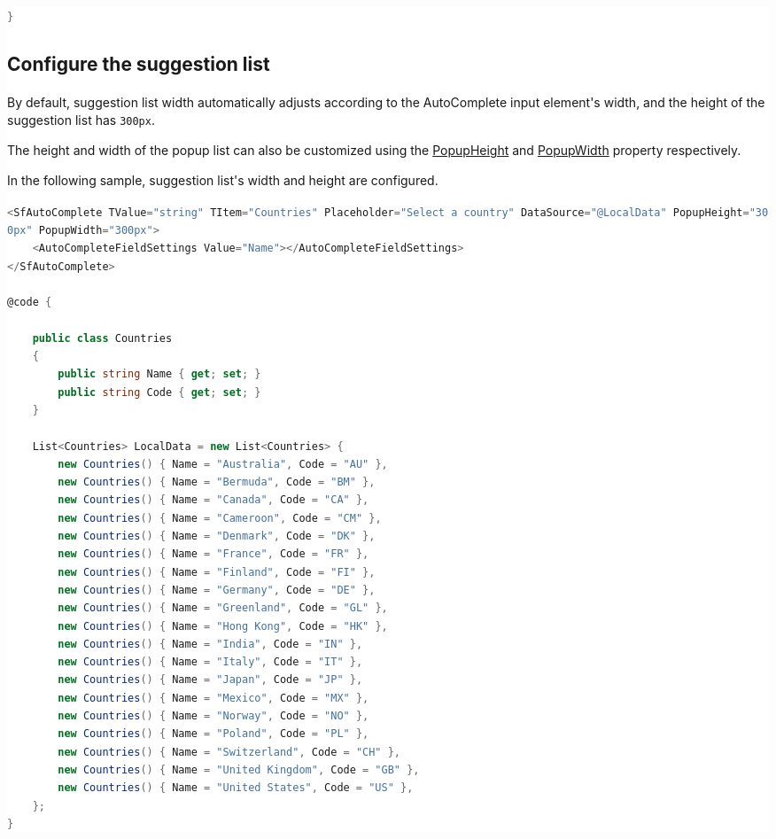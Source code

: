 ```csharp
}
```

## Configure the suggestion list

By default, suggestion list width automatically adjusts according to the AutoComplete input element's width, and the height of the suggestion list has `300px`.

The height and width of the popup list can also be customized using the [PopupHeight](https://help.syncfusion.com/cr/blazor/Syncfusion.Blazor~Syncfusion.Blazor.DropDowns.SfAutoComplete%601~PopupHeight.html) and [PopupWidth](https://help.syncfusion.com/cr/blazor/Syncfusion.Blazor~Syncfusion.Blazor.DropDowns.SfAutoComplete%601~PopupWidth.html) property respectively.

In the following sample, suggestion list's width and height are configured.

```csharp
<SfAutoComplete TValue="string" TItem="Countries" Placeholder="Select a country" DataSource="@LocalData" PopupHeight="300px" PopupWidth="300px">
    <AutoCompleteFieldSettings Value="Name"></AutoCompleteFieldSettings>
</SfAutoComplete>

@code {

    public class Countries
    {
        public string Name { get; set; }
        public string Code { get; set; }
    }

    List<Countries> LocalData = new List<Countries> {
        new Countries() { Name = "Australia", Code = "AU" },
        new Countries() { Name = "Bermuda", Code = "BM" },
        new Countries() { Name = "Canada", Code = "CA" },
        new Countries() { Name = "Cameroon", Code = "CM" },
        new Countries() { Name = "Denmark", Code = "DK" },
        new Countries() { Name = "France", Code = "FR" },
        new Countries() { Name = "Finland", Code = "FI" },
        new Countries() { Name = "Germany", Code = "DE" },
        new Countries() { Name = "Greenland", Code = "GL" },
        new Countries() { Name = "Hong Kong", Code = "HK" },
        new Countries() { Name = "India", Code = "IN" },
        new Countries() { Name = "Italy", Code = "IT" },
        new Countries() { Name = "Japan", Code = "JP" },
        new Countries() { Name = "Mexico", Code = "MX" },
        new Countries() { Name = "Norway", Code = "NO" },
        new Countries() { Name = "Poland", Code = "PL" },
        new Countries() { Name = "Switzerland", Code = "CH" },
        new Countries() { Name = "United Kingdom", Code = "GB" },
        new Countries() { Name = "United States", Code = "US" },
    };
}
```
